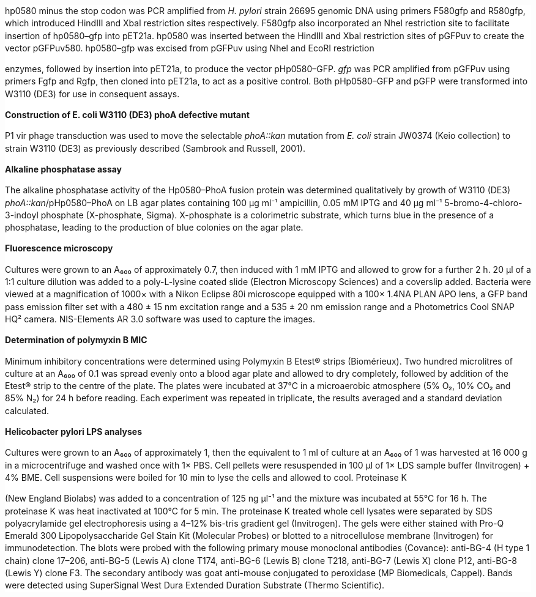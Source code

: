 hp0580 minus the stop codon was PCR amplified from *H. pylori* strain 26695 genomic DNA using primers F580gfp and R580gfp, which introduced HindIII and Xbal restriction sites respectively. F580gfp also incorporated an Nhel restriction site to facilitate insertion of hp0580–gfp into pET21a. hp0580 was inserted between the HindIII and Xbal restriction sites of pGFPuv to create the vector pGFPuv580. hp0580–gfp was excised from pGFPuv using Nhel and EcoRI restriction

enzymes, followed by insertion into pET21a, to produce the vector pHp0580–GFP. *gfp* was PCR amplified from pGFPuv using primers Fgfp and Rgfp, then cloned into pET21a, to act as a positive control. Both pHp0580–GFP and pGFP were transformed into W3110 (DE3) for use in consequent assays.

**Construction of E. coli W3110 (DE3) phoA defective mutant**

P1 vir phage transduction was used to move the selectable *phoA::kan* mutation from *E. coli* strain JW0374 (Keio collection) to strain W3110 (DE3) as previously described (Sambrook and Russell, 2001).

**Alkaline phosphatase assay**

The alkaline phosphatase activity of the Hp0580–PhoA fusion protein was determined qualitatively by growth of W3110 (DE3) *phoA::kan*/pHp0580–PhoA on LB agar plates containing 100 μg ml⁻¹ ampicillin, 0.05 mM IPTG and 40 μg ml⁻¹ 5-bromo-4-chloro-3-indoyl phosphate (X-phosphate, Sigma). X-phosphate is a colorimetric substrate, which turns blue in the presence of a phosphatase, leading to the production of blue colonies on the agar plate.

**Fluorescence microscopy**

Cultures were grown to an A₆₀₀ of approximately 0.7, then induced with 1 mM IPTG and allowed to grow for a further 2 h. 20 μl of a 1:1 culture dilution was added to a poly-L-lysine coated slide (Electron Microscopy Sciences) and a coverslip added. Bacteria were viewed at a magnification of 1000× with a Nikon Eclipse 80i microscope equipped with a 100× 1.4NA PLAN APO lens, a GFP band pass emission filter set with a 480 ± 15 nm excitation range and a 535 ± 20 nm emission range and a Photometrics Cool SNAP HQ² camera. NIS-Elements AR 3.0 software was used to capture the images.

**Determination of polymyxin B MIC**

Minimum inhibitory concentrations were determined using Polymyxin B Etest® strips (Biomérieux). Two hundred microlitres of culture at an A₆₀₀ of 0.1 was spread evenly onto a blood agar plate and allowed to dry completely, followed by addition of the Etest® strip to the centre of the plate. The plates were incubated at 37°C in a microaerobic atmosphere (5% O₂, 10% CO₂ and 85% N₂) for 24 h before reading. Each experiment was repeated in triplicate, the results averaged and a standard deviation calculated.

**Helicobacter pylori LPS analyses**

Cultures were grown to an A₆₀₀ of approximately 1, then the equivalent to 1 ml of culture at an A₆₀₀ of 1 was harvested at 16 000 g in a microcentrifuge and washed once with 1× PBS. Cell pellets were resuspended in 100 μl of 1× LDS sample buffer (Invitrogen) + 4% BME. Cell suspensions were boiled for 10 min to lyse the cells and allowed to cool. Proteinase K

(New England Biolabs) was added to a concentration of 125 ng μl⁻¹ and the mixture was incubated at 55°C for 16 h. The proteinase K was heat inactivated at 100°C for 5 min. The proteinase K treated whole cell lysates were separated by SDS polyacrylamide gel electrophoresis using a 4–12% bis-tris gradient gel (Invitrogen). The gels were either stained with Pro-Q Emerald 300 Lipopolysaccharide Gel Stain Kit (Molecular Probes) or blotted to a nitrocellulose membrane (Invitrogen) for immunodetection. The blots were probed with the following primary mouse monoclonal antibodies (Covance): anti-BG-4 (H type 1 chain) clone 17–206, anti-BG-5 (Lewis A) clone T174, anti-BG-6 (Lewis B) clone T218, anti-BG-7 (Lewis X) clone P12, anti-BG-8 (Lewis Y) clone F3. The secondary antibody was goat anti-mouse conjugated to peroxidase (MP Biomedicals, Cappel). Bands were detected using SuperSignal West Dura Extended Duration Substrate (Thermo Scientific).
